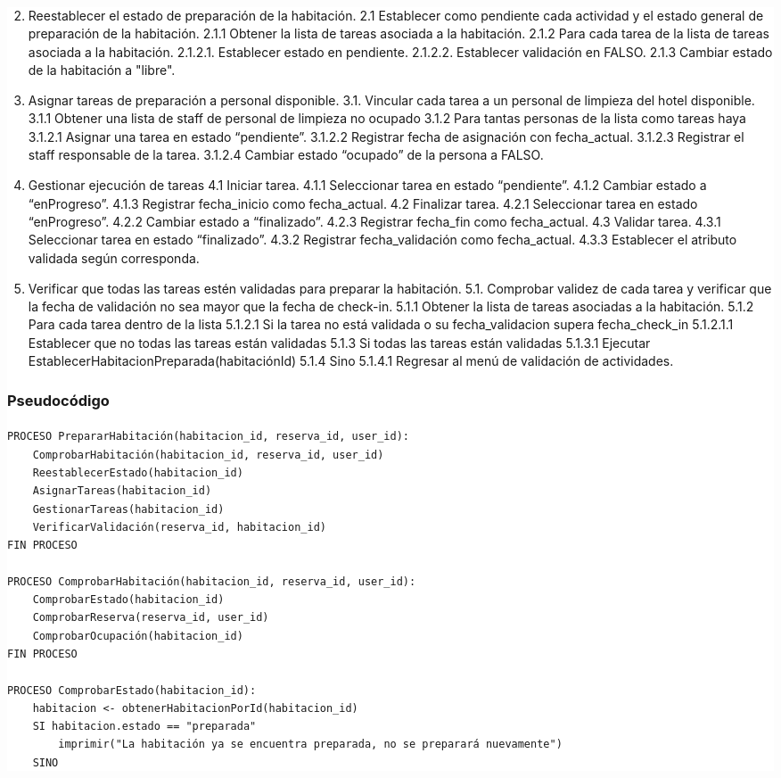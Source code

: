 2. Reestablecer el estado de preparación de la habitación.
	2.1 Establecer como pendiente cada actividad y el estado general de preparación de la habitación.
		2.1.1 Obtener la lista de tareas asociada a la habitación.
		2.1.2 Para cada tarea de la lista de tareas asociada a la habitación.
			2.1.2.1. Establecer estado en pendiente. 
			2.1.2.2. Establecer validación en FALSO.
		2.1.3 Cambiar estado de la habitación a "libre".

3. Asignar tareas de preparación a personal disponible.
	3.1. Vincular cada tarea a un personal de limpieza del hotel disponible.
		3.1.1 Obtener una lista de staff de personal de limpieza no ocupado
		3.1.2 Para tantas personas de la lista como tareas haya
			3.1.2.1 Asignar una tarea en estado “pendiente”.
   		3.1.2.2 Registrar fecha de asignación con fecha_actual.
			3.1.2.3 Registrar el staff responsable de la tarea.
        	3.1.2.4 Cambiar estado “ocupado” de la persona a FALSO.

4. Gestionar ejecución de tareas
	4.1 Iniciar tarea.
    	4.1.1 Seleccionar tarea en estado “pendiente”.
    	4.1.2 Cambiar estado a “enProgreso”.
    	4.1.3 Registrar fecha_inicio como fecha_actual.
	4.2 Finalizar tarea.
    	4.2.1 Seleccionar tarea en estado “enProgreso”.
    	4.2.2 Cambiar estado a “finalizado”.
    	4.2.3 Registrar fecha_fin como fecha_actual.
	4.3 Validar tarea.
    	4.3.1 Seleccionar tarea en estado “finalizado”.
    	4.3.2 Registrar fecha_validación como fecha_actual.
		4.3.3 Establecer el atributo validada según corresponda.

5. Verificar que todas las tareas estén validadas para preparar la habitación.
	5.1. Comprobar validez de cada tarea y verificar que la fecha de validación no sea mayor que la fecha de check-in.
		5.1.1 Obtener la lista de tareas asociadas a la habitación.
		5.1.2 Para cada tarea dentro de la lista
			5.1.2.1 Si la tarea no está validada o su fecha_validacion supera fecha_check_in
				5.1.2.1.1 Establecer que no todas las tareas están validadas
		5.1.3 Si todas las tareas están validadas
			5.1.3.1 Ejecutar EstablecerHabitacionPreparada(habitaciónId)
		5.1.4 Sino
			5.1.4.1 Regresar al menú de validación de actividades.

### Pseudocódigo

```pseudo
PROCESO PrepararHabitación(habitacion_id, reserva_id, user_id):
	ComprobarHabitación(habitacion_id, reserva_id, user_id)
   	ReestablecerEstado(habitacion_id)
   	AsignarTareas(habitacion_id)
   	GestionarTareas(habitacion_id)
   	VerificarValidación(reserva_id, habitacion_id)
FIN PROCESO

PROCESO ComprobarHabitación(habitacion_id, reserva_id, user_id):
	ComprobarEstado(habitacion_id)
	ComprobarReserva(reserva_id, user_id)
   	ComprobarOcupación(habitacion_id)
FIN PROCESO

PROCESO ComprobarEstado(habitacion_id):
	habitacion <- obtenerHabitacionPorId(habitacion_id)
	SI habitacion.estado == "preparada"
		imprimir("La habitación ya se encuentra preparada, no se preparará nuevamente")
	SINO
```